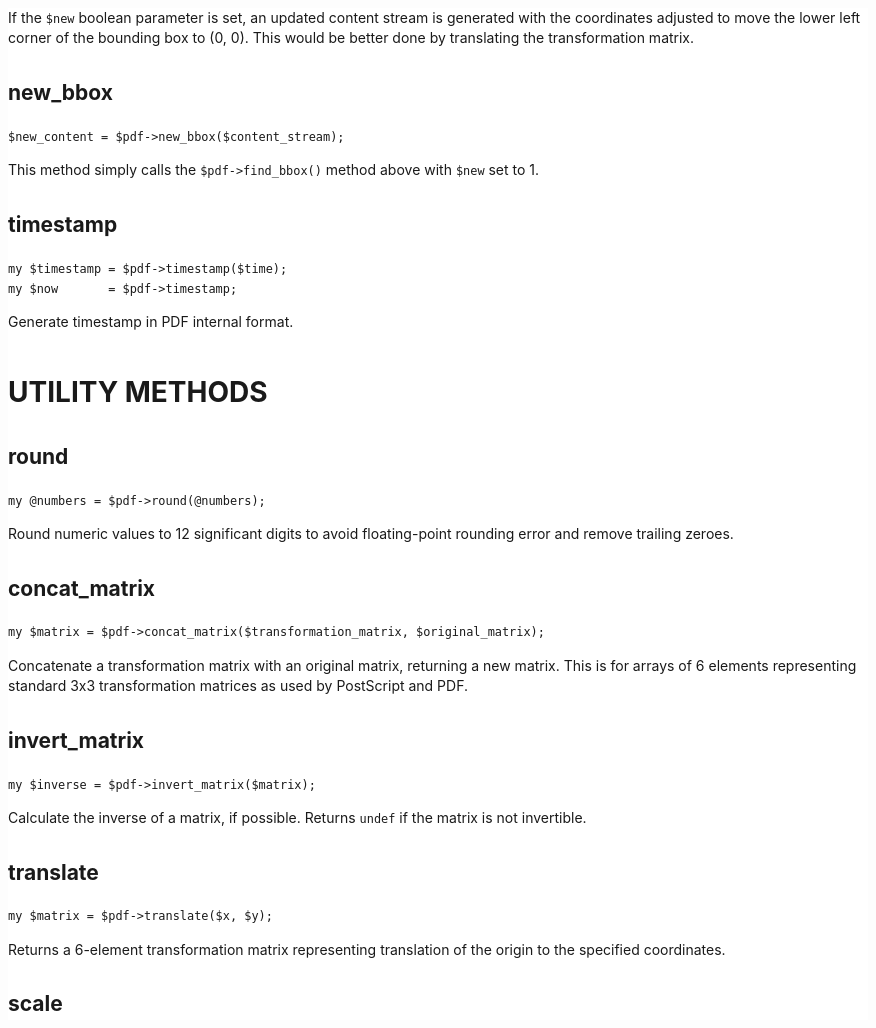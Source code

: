 If the `$new` boolean parameter is set, an updated content stream is generated
with the coordinates adjusted to move the lower left corner of the bounding box
to (0, 0).  This would be better done by translating the transformation matrix.

## new\_bbox

    $new_content = $pdf->new_bbox($content_stream);

This method simply calls the `$pdf->find_bbox()` method above with `$new`
set to 1.

## timestamp

    my $timestamp = $pdf->timestamp($time);
    my $now       = $pdf->timestamp;

Generate timestamp in PDF internal format.

# UTILITY METHODS

## round

    my @numbers = $pdf->round(@numbers);

Round numeric values to 12 significant digits to avoid floating-point rounding
error and remove trailing zeroes.

## concat\_matrix

    my $matrix = $pdf->concat_matrix($transformation_matrix, $original_matrix);

Concatenate a transformation matrix with an original matrix, returning a new
matrix.  This is for arrays of 6 elements representing standard 3x3
transformation matrices as used by PostScript and PDF.

## invert\_matrix

    my $inverse = $pdf->invert_matrix($matrix);

Calculate the inverse of a matrix, if possible.  Returns `undef` if the matrix
is not invertible.

## translate

    my $matrix = $pdf->translate($x, $y);

Returns a 6-element transformation matrix representing translation of the origin
to the specified coordinates.

## scale

